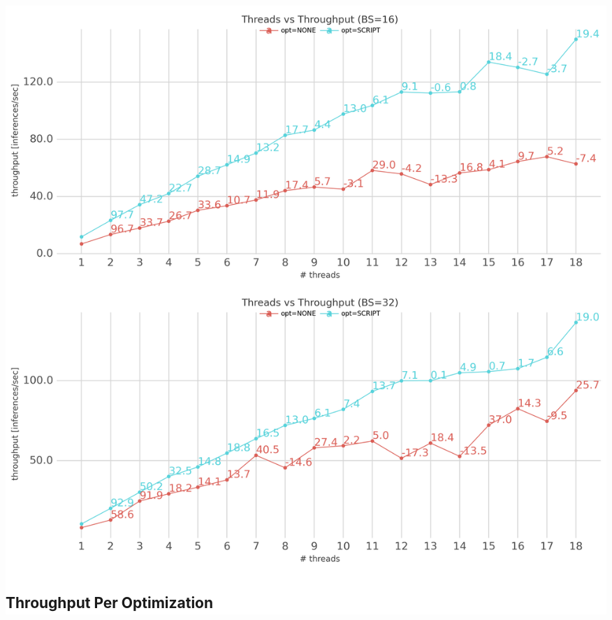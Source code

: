 <img src="./resnet-throughput-16.png" alt="ResNet Throughput BS=16" width="100%"/>
<img src="./resnet-throughput-32.png" alt="ResNet Throughput BS=32" width="100%"/>
</p>

## Throughput Per Optimization
<p float="left">